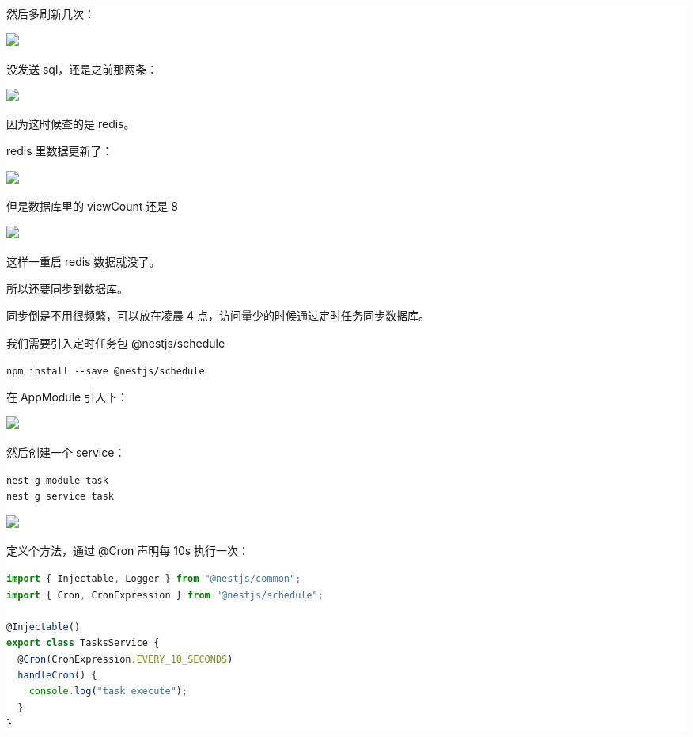 然后多刷新几次：

![](/nestjsCheats/image-2856.jpg)

没发送 sql，还是之前那两条：

![](/nestjsCheats/image-2857.jpg)

因为这时候查的是 redis。

redis 里数据更新了：

![](/nestjsCheats/image-2858.jpg)

但是数据库里的 viewCount 还是 8

![](/nestjsCheats/image-2859.jpg)

这样一重启 redis 数据就没了。

所以还要同步到数据库。

同步倒是不用很频繁，可以放在凌晨 4 点，访问量少的时候通过定时任务同步数据库。

我们需要引入定时任务包 @nestjs/schedule

```
npm install --save @nestjs/schedule
```

在 AppModule 引入下：

![](/nestjsCheats/image-2860.jpg)

然后创建一个 service：

```
nest g module task
nest g service task
```

![](/nestjsCheats/image-2861.jpg)

定义个方法，通过 @Cron 声明每 10s 执行一次：

```javascript
import { Injectable, Logger } from "@nestjs/common";
import { Cron, CronExpression } from "@nestjs/schedule";

@Injectable()
export class TasksService {
  @Cron(CronExpression.EVERY_10_SECONDS)
  handleCron() {
    console.log("task execute");
  }
}
```
